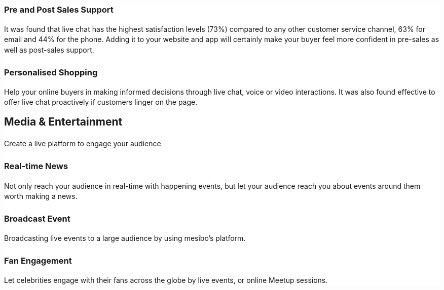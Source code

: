 <h3>Pre and Post Sales Support</h3>
<div class="separator clearfix"></div>
<p>It was found that live chat has the highest satisfaction levels (73%) compared to any other customer service channel, 63% for email and 44% for the phone. Adding it to your website and app will certainly make your buyer feel more confident in pre-sales as well as post-sales support.</p>
</div>
</div>
<div class="col-lg-6">
<div class="use-cases pv-30 ph-20 hc-item-box bordered hc-shadow text-center hc-element-invisible" data-animation-effect="fadeInDownSmall" data-effect-delay="150">
<h3>Personalised Shopping</h3>
<div class="separator clearfix"></div>
<p>Help your online buyers in making informed decisions through live chat, voice or video interactions. It was also found effective to offer live chat proactively if customers linger on the page.</p>
</div>
</div>
</div>
</div>
</section>




<div id="mediaentertainment" style="margin-top: -50px; content: '';">&nbsp;</div>
<section class="section clearfix">
<div class="container">
<div class="row justify-content-md-center">
<div class="col-lg-8">
<h2 class="text-center mt-4">Media & Entertainment </h2>
<div class="separator"></div>
<p class="large text-center">Create a live platform to engage your audience</p>
</div>
</div>
<div class="row">
<div class="col-lg-4">
<div class="use-cases pv-30 ph-20 hc-item-box bordered hc-shadow text-center hc-element-invisible" data-animation-effect="fadeInDownSmall" data-effect-delay="100">

<h3>Real-time News</h3>
<div class="separator clearfix"></div>
<p>Not only reach your audience in real-time with happening events, but let your audience reach you about events around them worth making a news. </p>
</div>
</div>
<div class="col-lg-4">
<div class="use-cases pv-30 ph-20 hc-item-box bordered hc-shadow text-center hc-element-invisible" data-animation-effect="fadeInDownSmall" data-effect-delay="150">
<h3>Broadcast Event</h3>
<div class="separator clearfix"></div>
<p>Broadcasting live events to a large audience by using mesibo’s platform.</p>
</div>
</div>
<div class="col-lg-4">
<div class="use-cases pv-30 ph-20 hc-item-box bordered hc-shadow text-center hc-element-invisible" data-animation-effect="fadeInDownSmall" data-effect-delay="200">
<h3>Fan Engagement</h3>
<div class="separator clearfix"></div>
<p>Let celebrities engage with their fans across the globe by live events, or online Meetup sessions.</p>
</div>
</div>
</div>
</div>
</section>

